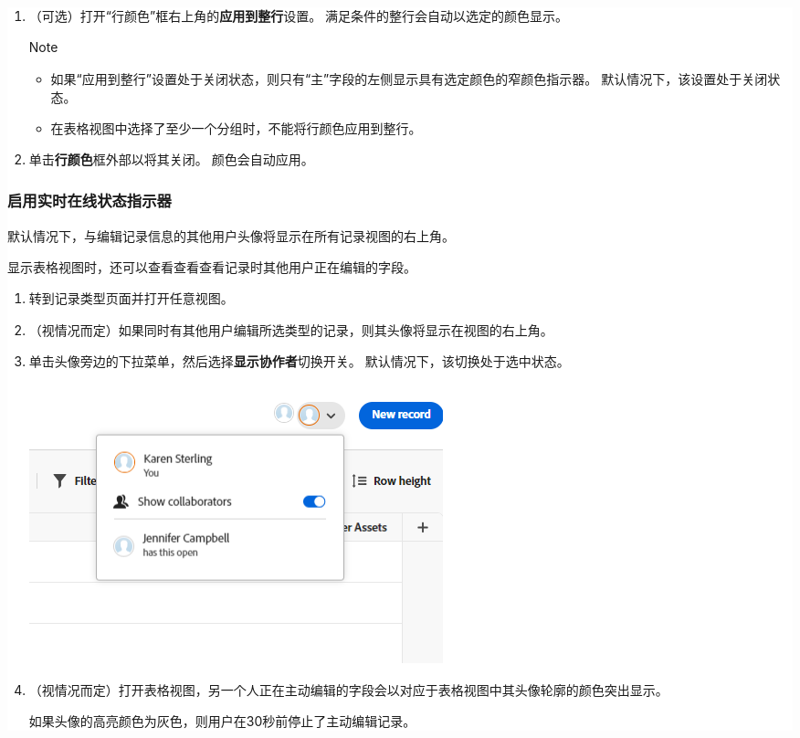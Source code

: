 1. （可选）打开“行颜色”框右上角的&#x200B;**应用到整行**&#x200B;设置。 满足条件的整行会自动以选定的颜色显示。

   >[!NOTE]
   >
   >* 如果“应用到整行”设置处于关闭状态，则只有“主”字段的左侧显示具有选定颜色的窄颜色指示器。 默认情况下，该设置处于关闭状态。
   >
   >* 在表格视图中选择了至少一个分组时，不能将行颜色应用到整行。

1. 单击&#x200B;**行颜色**&#x200B;框外部以将其关闭。 颜色会自动应用。

</div>

### 启用实时在线状态指示器

默认情况下，与编辑记录信息的其他用户头像将显示在所有记录视图的右上角。

显示表格视图时，还可以查看查看查看记录时其他用户正在编辑的字段。

1. 转到记录类型页面并打开任意视图。
1. （视情况而定）如果同时有其他用户编辑所选类型的记录，则其头像将显示在视图的右上角。
1. 单击头像旁边的下拉菜单，然后选择&#x200B;**显示协作者**&#x200B;切换开关。 默认情况下，该切换处于选中状态。

   ![显示协作者切换选定项](assets/show-collaborators-toggle-selected.png)

1. （视情况而定）打开表格视图，另一个人正在主动编辑的字段会以对应于表格视图中其头像轮廓的颜色突出显示。

   如果头像的高亮颜色为灰色，则用户在30秒前停止了主动编辑记录。
